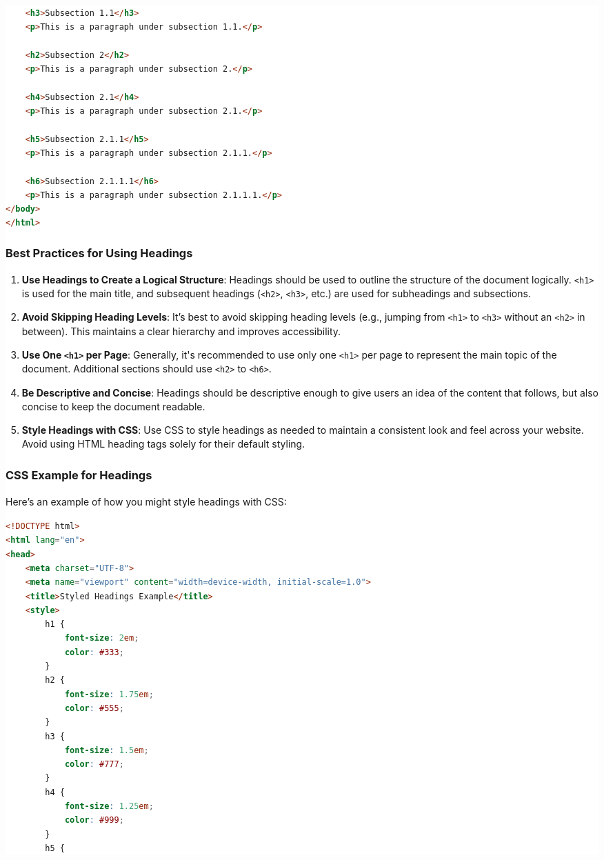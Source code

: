 ```html
    <h3>Subsection 1.1</h3>
    <p>This is a paragraph under subsection 1.1.</p>

    <h2>Subsection 2</h2>
    <p>This is a paragraph under subsection 2.</p>

    <h4>Subsection 2.1</h4>
    <p>This is a paragraph under subsection 2.1.</p>

    <h5>Subsection 2.1.1</h5>
    <p>This is a paragraph under subsection 2.1.1.</p>

    <h6>Subsection 2.1.1.1</h6>
    <p>This is a paragraph under subsection 2.1.1.1.</p>
</body>
</html>
```

### Best Practices for Using Headings

1. **Use Headings to Create a Logical Structure**: Headings should be used to outline the structure of the document logically. `<h1>` is used for the main title, and subsequent headings (`<h2>`, `<h3>`, etc.) are used for subheadings and subsections.

2. **Avoid Skipping Heading Levels**: It’s best to avoid skipping heading levels (e.g., jumping from `<h1>` to `<h3>` without an `<h2>` in between). This maintains a clear hierarchy and improves accessibility.

3. **Use One `<h1>` per Page**: Generally, it's recommended to use only one `<h1>` per page to represent the main topic of the document. Additional sections should use `<h2>` to `<h6>`.

4. **Be Descriptive and Concise**: Headings should be descriptive enough to give users an idea of the content that follows, but also concise to keep the document readable.

5. **Style Headings with CSS**: Use CSS to style headings as needed to maintain a consistent look and feel across your website. Avoid using HTML heading tags solely for their default styling.

### CSS Example for Headings

Here’s an example of how you might style headings with CSS:

```html
<!DOCTYPE html>
<html lang="en">
<head>
    <meta charset="UTF-8">
    <meta name="viewport" content="width=device-width, initial-scale=1.0">
    <title>Styled Headings Example</title>
    <style>
        h1 {
            font-size: 2em;
            color: #333;
        }
        h2 {
            font-size: 1.75em;
            color: #555;
        }
        h3 {
            font-size: 1.5em;
            color: #777;
        }
        h4 {
            font-size: 1.25em;
            color: #999;
        }
        h5 {
```